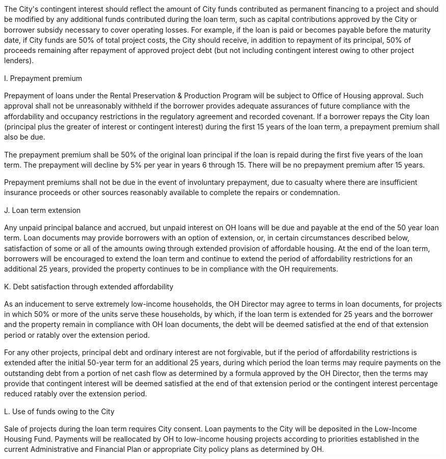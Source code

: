 The City's contingent interest should reflect the amount of City funds contributed as permanent financing to a project and should be modified by any additional funds contributed during the loan term, such as capital contributions approved by the City or borrower subsidy necessary to cover operating losses. For example, if the loan is paid or becomes payable before the maturity date, if City funds are 50% of total project costs, the City should receive, in addition to repayment of its principal, 50% of proceeds remaining after repayment of approved project debt (but not including contingent interest owing to other project lenders).  
  
I. Prepayment premium  
  
Prepayment of loans under the Rental Preservation & Production Program will be subject to Office of Housing approval. Such approval shall not be unreasonably withheld if the borrower provides adequate assurances of future compliance with the affordability and occupancy restrictions in the regulatory agreement and recorded covenant. If a borrower repays the City loan (principal plus the greater of interest or contingent interest) during the first 15 years of the loan term, a prepayment premium shall also be due.  
  
The prepayment premium shall be 50% of the original loan principal if the loan is repaid during the first five years of the loan term. The prepayment will decline by 5% per year in years 6 through 15. There will be no prepayment premium after 15 years.  
  
Prepayment premiums shall not be due in the event of involuntary prepayment, due to casualty where there are insufficient insurance proceeds or other sources reasonably available to complete the repairs or condemnation.  
  
J. Loan term extension  
  
Any unpaid principal balance and accrued, but unpaid interest on OH loans will be due and payable at the end of the 50 year loan term. Loan documents may provide borrowers with an option of extension, or, in certain circumstances described below, satisfaction of some or all of the amounts owing through extended provision of affordable housing. At the end of the loan term, borrowers will be encouraged to extend the loan term and continue to extend the period of affordability restrictions for an additional 25 years, provided the property continues to be in compliance with the OH requirements.  
  
K. Debt satisfaction through extended affordability  
  
As an inducement to serve extremely low-income households, the OH Director may agree to terms in loan documents, for projects in which 50% or more of the units serve these households, by which, if the loan term is extended for 25 years and the borrower and the property remain in compliance with OH loan documents, the debt will be deemed satisfied at the end of that extension period or ratably over the extension period.  
  
For any other projects, principal debt and ordinary interest are not forgivable, but if the period of affordability restrictions is extended after the initial 50-year term for an additional 25 years, during which period the loan terms may require payments on the outstanding debt from a portion of net cash flow as determined by a formula approved by the OH Director, then the terms may provide that contingent interest will be deemed satisfied at the end of that extension period or the contingent interest percentage reduced ratably over the extension period.  
  
L. Use of funds owing to the City  
  
Sale of projects during the loan term requires City consent. Loan payments to the City will be deposited in the Low-Income Housing Fund. Payments will be reallocated by OH to low-income housing projects according to priorities established in the current Administrative and Financial Plan or appropriate City policy plans as determined by OH.  
  